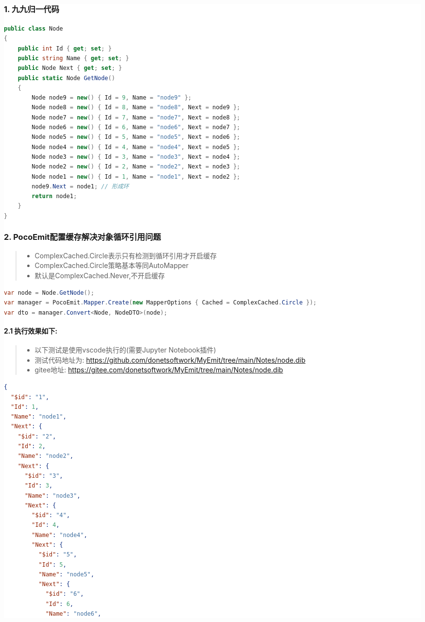 ### 1. 九九归一代码
~~~csharp
public class Node
{
    public int Id { get; set; }
    public string Name { get; set; }
    public Node Next { get; set; }
    public static Node GetNode()
    {
        Node node9 = new() { Id = 9, Name = "node9" };
        Node node8 = new() { Id = 8, Name = "node8", Next = node9 };
        Node node7 = new() { Id = 7, Name = "node7", Next = node8 };
        Node node6 = new() { Id = 6, Name = "node6", Next = node7 };
        Node node5 = new() { Id = 5, Name = "node5", Next = node6 };
        Node node4 = new() { Id = 4, Name = "node4", Next = node5 };
        Node node3 = new() { Id = 3, Name = "node3", Next = node4 };
        Node node2 = new() { Id = 2, Name = "node2", Next = node3 };
        Node node1 = new() { Id = 1, Name = "node1", Next = node2 };
        node9.Next = node1; // 形成环
        return node1;
    }
}
~~~

### 2. PocoEmit配置缓存解决对象循环引用问题
>* ComplexCached.Circle表示只有检测到循环引用才开启缓存
>* ComplexCached.Circle策略基本等同AutoMapper
>* 默认是ComplexCached.Never,不开启缓存

~~~csharp
var node = Node.GetNode();
var manager = PocoEmit.Mapper.Create(new MapperOptions { Cached = ComplexCached.Circle });
var dto = manager.Convert<Node, NodeDTO>(node);
~~~

#### 2.1 执行效果如下:
>* 以下测试是使用vscode执行的(需要Jupyter Notebook插件)
>* 测试代码地址为: https://github.com/donetsoftwork/MyEmit/tree/main/Notes/node.dib
>* gitee地址:  https://gitee.com/donetsoftwork/MyEmit/tree/main/Notes/node.dib

~~~json
{
  "$id": "1",
  "Id": 1,
  "Name": "node1",
  "Next": {
    "$id": "2",
    "Id": 2,
    "Name": "node2",
    "Next": {
      "$id": "3",
      "Id": 3,
      "Name": "node3",
      "Next": {
        "$id": "4",
        "Id": 4,
        "Name": "node4",
        "Next": {
          "$id": "5",
          "Id": 5,
          "Name": "node5",
          "Next": {
            "$id": "6",
            "Id": 6,
            "Name": "node6",
~~~